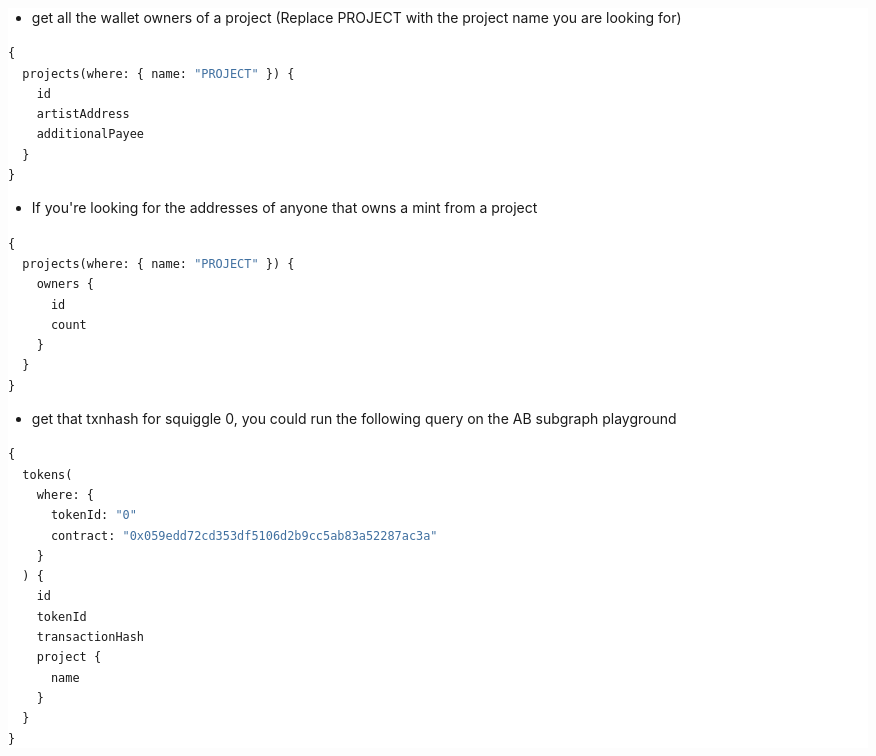 - get all the wallet owners of a project (Replace PROJECT with the project name you are looking for)

```graphql
{
  projects(where: { name: "PROJECT" }) {
    id
    artistAddress
    additionalPayee
  }
}
```

- If you're looking for the addresses of anyone that owns a mint from a project

```graphql
{
  projects(where: { name: "PROJECT" }) {
    owners {
      id
      count
    }
  }
}
```

- get that txnhash for squiggle 0, you could run the following query on the AB subgraph playground

```graphql
{
  tokens(
    where: {
      tokenId: "0"
      contract: "0x059edd72cd353df5106d2b9cc5ab83a52287ac3a"
    }
  ) {
    id
    tokenId
    transactionHash
    project {
      name
    }
  }
}
```
